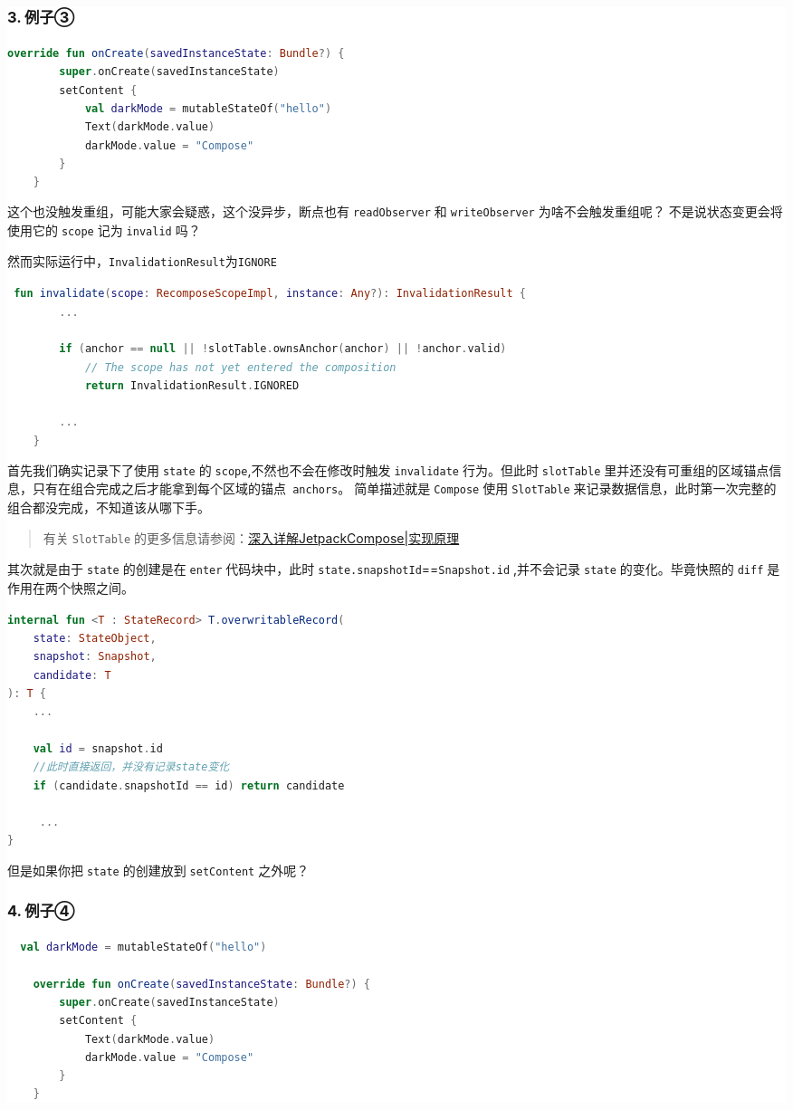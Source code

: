 ### 3. 例子③
```kotlin
override fun onCreate(savedInstanceState: Bundle?) {
        super.onCreate(savedInstanceState)
        setContent {
            val darkMode = mutableStateOf("hello")
            Text(darkMode.value)
            darkMode.value = "Compose"
        }
    }
```
这个也没触发重组，可能大家会疑惑，这个没异步，断点也有 `readObserver` 和 `writeObserver` 为啥不会触发重组呢？  不是说状态变更会将使用它的 `scope` 记为 `invalid` 吗？

然而实际运行中，`InvalidationResult`为`IGNORE`
```kotlin
 fun invalidate(scope: RecomposeScopeImpl, instance: Any?): InvalidationResult {
        ...

        if (anchor == null || !slotTable.ownsAnchor(anchor) || !anchor.valid)
            // The scope has not yet entered the composition
            return InvalidationResult.IGNORED 

        ...
    }
```

首先我们确实记录下了使用 `state` 的 `scope`,不然也不会在修改时触发 `invalidate` 行为。但此时 `slotTable` 里并还没有可重组的区域锚点信息，只有在组合完成之后才能拿到每个区域的锚点` anchors`。
简单描述就是 `Compose` 使用 `SlotTable` 来记录数据信息，此时第一次完整的组合都没完成，不知道该从哪下手。  
  
> 有关 `SlotTable` 的更多信息请参阅：[深入详解JetpackCompose|实现原理](https://juejin.cn/post/6889797083667267598)

其次就是由于 `state` 的创建是在 `enter` 代码块中，此时 `state.snapshotId`==`Snapshot.id` ,并不会记录 `state` 的变化。毕竟快照的 `diff` 是作用在两个快照之间。
```kotlin
internal fun <T : StateRecord> T.overwritableRecord(
    state: StateObject,
    snapshot: Snapshot,
    candidate: T
): T {
    ...

    val id = snapshot.id
    //此时直接返回，并没有记录state变化
    if (candidate.snapshotId == id) return candidate

     ...
}
```

但是如果你把 `state` 的创建放到 `setContent` 之外呢？

### 4. 例子④
```kotlin
  val darkMode = mutableStateOf("hello")

    override fun onCreate(savedInstanceState: Bundle?) {
        super.onCreate(savedInstanceState)
        setContent {
            Text(darkMode.value)
            darkMode.value = "Compose"
        }
    }
```
